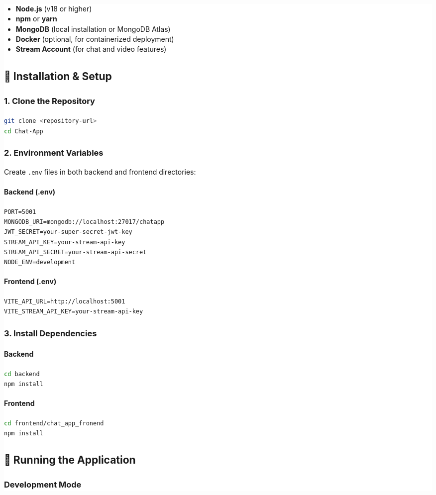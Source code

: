 - **Node.js** (v18 or higher)
- **npm** or **yarn**
- **MongoDB** (local installation or MongoDB Atlas)
- **Docker** (optional, for containerized deployment)
- **Stream Account** (for chat and video features)

## 🔧 Installation & Setup

### 1. Clone the Repository

```bash
git clone <repository-url>
cd Chat-App
```

### 2. Environment Variables

Create `.env` files in both backend and frontend directories:

#### Backend (.env)
```env
PORT=5001
MONGODB_URI=mongodb://localhost:27017/chatapp
JWT_SECRET=your-super-secret-jwt-key
STREAM_API_KEY=your-stream-api-key
STREAM_API_SECRET=your-stream-api-secret
NODE_ENV=development
```

#### Frontend (.env)
```env
VITE_API_URL=http://localhost:5001
VITE_STREAM_API_KEY=your-stream-api-key
```

### 3. Install Dependencies

#### Backend
```bash
cd backend
npm install
```

#### Frontend
```bash
cd frontend/chat_app_fronend
npm install
```

## 🚀 Running the Application

### Development Mode

